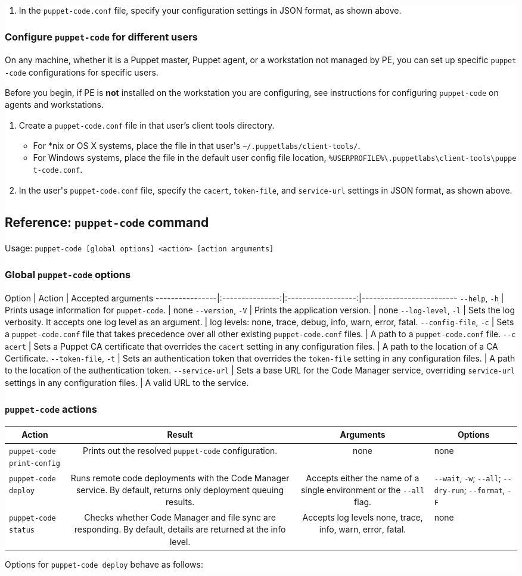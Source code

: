 1. In the `puppet-code.conf` file, specify your configuration settings in JSON format, as shown above.

### Configure `puppet-code` for different users

On any machine, whether it is a Puppet master, Puppet agent, or a workstation not managed by PE, you can set up specific `puppet-code` configurations for specific users.

Before you begin, if PE is **not** installed on the workstation you are configuring, see instructions for configuring `puppet-code` on agents and workstations.

1. Create a `puppet-code.conf` file in that user’s client tools directory.
   * For *nix or OS X systems, place the file in that user's `~/.puppetlabs/client-tools/`.
   * For Windows systems, place the file in the default user config file location, `%USERPROFILE%\.puppetlabs\client-tools\puppet-code.conf`.

2. In the user's `puppet-code.conf` file, specify the `cacert`, `token-file`, and `service-url` settings in JSON format, as shown above.


## Reference: `puppet-code` command

Usage: `puppet-code [global options] <action> [action arguments]`

### Global `puppet-code` options

Option   | Action   | Accepted arguments
----------------|:---------------:|:------------------:|-------------------------
`--help`, `-h` | Prints usage information for `puppet-code`. | none
`--version`, `-V` | Prints the application version. | none
`--log-level`, `-l` | Sets the log verbosity. It accepts one log level as an argument. | log levels: none, trace, debug, info, warn, error, fatal.
`--config-file`, `-c` | Sets a `puppet-code.conf` file that takes precedence over all other existing `puppet-code.conf` files. | A path to a `puppet-code.conf` file.
`--cacert` | Sets a Puppet CA certificate that overrides the `cacert` setting in any configuration files. | A path to the location of a CA Certificate.
`--token-file`, `-t` | Sets an authentication token that overrides the `token-file` setting in any configuration files. | A path to the location of the authentication token.
`--service-url` | Sets a base URL for the Code Manager service, overriding `service-url` settings in any configuration files. | A valid URL to the service.

### `puppet-code` actions

Action   | Result   | Arguments      | Options
----------------|:---------------:|:------------------:|-------------------------
`puppet-code print-config` | Prints out the resolved `puppet-code` configuration. | none    | none
`puppet-code deploy` | Runs remote code deployments with the Code Manager service. By default, returns only deployment queuing results. | Accepts either the name of a single environment or the `--all` flag.    | `--wait`, `-w`; `--all`; `--dry-run`; `--format`, `-F`
`puppet-code status` | Checks whether Code Manager and file sync are responding. By default, details are returned at the info level. | Accepts log levels none, trace, info, warn, error, fatal.    | none

Options for `puppet-code deploy` behave as follows:


[code_mgr_config]: ./code_mgr_config.html
[repo]: ./cmgmt_control_repo.html
[puppetfile]: ./cmgmt_puppetfile.html
[code_mgr]: ./code_mgr.html
[r10k]: ./r10k.html
[code_mgr_custom]: ./code_mgr_custom.html
[code_mgr_webhook]: ./code_mgr_webhook.html
[scripts]: ./code_mgr_scripts.html
[filesync]: ./cmgmt_filesync.html
[install_client]: ./install_pe_client_tools.html
[config_command]: #deploy-with-command-line-configuration-settings
[authenticate]: ./code_mgr_config.html#set-up-authentication-for-code-manager